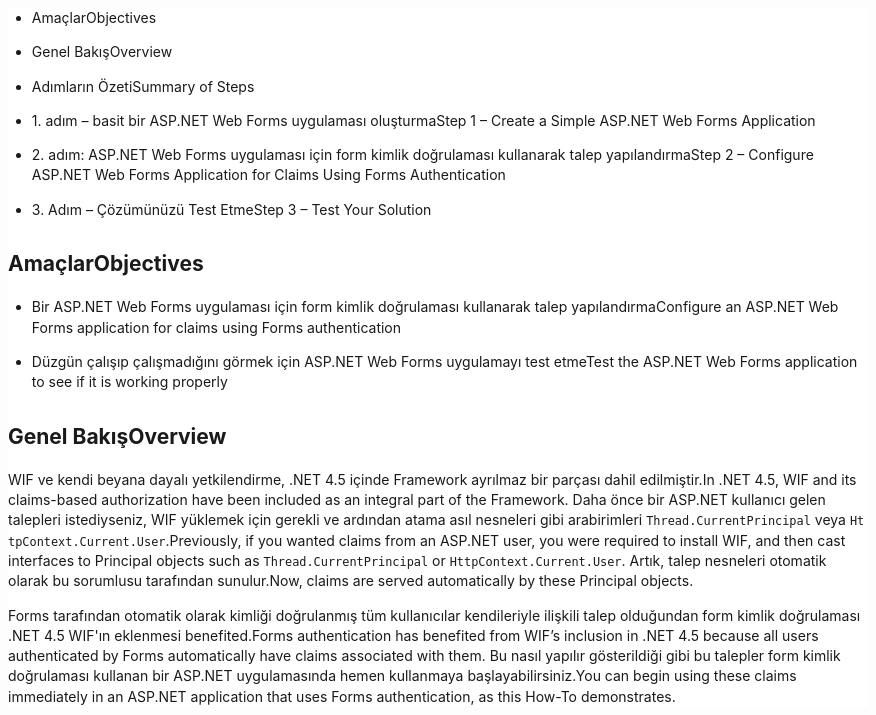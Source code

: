 - <span data-ttu-id="63a24-110">Amaçlar</span><span class="sxs-lookup"><span data-stu-id="63a24-110">Objectives</span></span>

- <span data-ttu-id="63a24-111">Genel Bakış</span><span class="sxs-lookup"><span data-stu-id="63a24-111">Overview</span></span>

- <span data-ttu-id="63a24-112">Adımların Özeti</span><span class="sxs-lookup"><span data-stu-id="63a24-112">Summary of Steps</span></span>

- <span data-ttu-id="63a24-113">1. adım – basit bir ASP.NET Web Forms uygulaması oluşturma</span><span class="sxs-lookup"><span data-stu-id="63a24-113">Step 1 – Create a Simple ASP.NET Web Forms Application</span></span>

- <span data-ttu-id="63a24-114">2. adım: ASP.NET Web Forms uygulaması için form kimlik doğrulaması kullanarak talep yapılandırma</span><span class="sxs-lookup"><span data-stu-id="63a24-114">Step 2 – Configure ASP.NET Web Forms Application for Claims Using Forms Authentication</span></span>

- <span data-ttu-id="63a24-115">3. Adım – Çözümünüzü Test Etme</span><span class="sxs-lookup"><span data-stu-id="63a24-115">Step 3 – Test Your Solution</span></span>

## <a name="objectives"></a><span data-ttu-id="63a24-116">Amaçlar</span><span class="sxs-lookup"><span data-stu-id="63a24-116">Objectives</span></span>

- <span data-ttu-id="63a24-117">Bir ASP.NET Web Forms uygulaması için form kimlik doğrulaması kullanarak talep yapılandırma</span><span class="sxs-lookup"><span data-stu-id="63a24-117">Configure an ASP.NET Web Forms application for claims using Forms authentication</span></span>

- <span data-ttu-id="63a24-118">Düzgün çalışıp çalışmadığını görmek için ASP.NET Web Forms uygulamayı test etme</span><span class="sxs-lookup"><span data-stu-id="63a24-118">Test the ASP.NET Web Forms application to see if it is working properly</span></span>

## <a name="overview"></a><span data-ttu-id="63a24-119">Genel Bakış</span><span class="sxs-lookup"><span data-stu-id="63a24-119">Overview</span></span>

<span data-ttu-id="63a24-120">WIF ve kendi beyana dayalı yetkilendirme, .NET 4.5 içinde Framework ayrılmaz bir parçası dahil edilmiştir.</span><span class="sxs-lookup"><span data-stu-id="63a24-120">In .NET 4.5, WIF and its claims-based authorization have been included as an integral part of the Framework.</span></span> <span data-ttu-id="63a24-121">Daha önce bir ASP.NET kullanıcı gelen talepleri istediyseniz, WIF yüklemek için gerekli ve ardından atama asıl nesneleri gibi arabirimleri `Thread.CurrentPrincipal` veya `HttpContext.Current.User`.</span><span class="sxs-lookup"><span data-stu-id="63a24-121">Previously, if you wanted claims from an ASP.NET user, you were required to install WIF, and then cast interfaces to Principal objects such as `Thread.CurrentPrincipal` or `HttpContext.Current.User`.</span></span> <span data-ttu-id="63a24-122">Artık, talep nesneleri otomatik olarak bu sorumlusu tarafından sunulur.</span><span class="sxs-lookup"><span data-stu-id="63a24-122">Now, claims are served automatically by these Principal objects.</span></span>

<span data-ttu-id="63a24-123">Forms tarafından otomatik olarak kimliği doğrulanmış tüm kullanıcılar kendileriyle ilişkili talep olduğundan form kimlik doğrulaması .NET 4.5 WIF'ın eklenmesi benefited.</span><span class="sxs-lookup"><span data-stu-id="63a24-123">Forms authentication has benefited from WIF’s inclusion in .NET 4.5 because all users authenticated by Forms automatically have claims associated with them.</span></span> <span data-ttu-id="63a24-124">Bu nasıl yapılır gösterildiği gibi bu talepler form kimlik doğrulaması kullanan bir ASP.NET uygulamasında hemen kullanmaya başlayabilirsiniz.</span><span class="sxs-lookup"><span data-stu-id="63a24-124">You can begin using these claims immediately in an ASP.NET application that uses Forms authentication, as this How-To demonstrates.</span></span>
